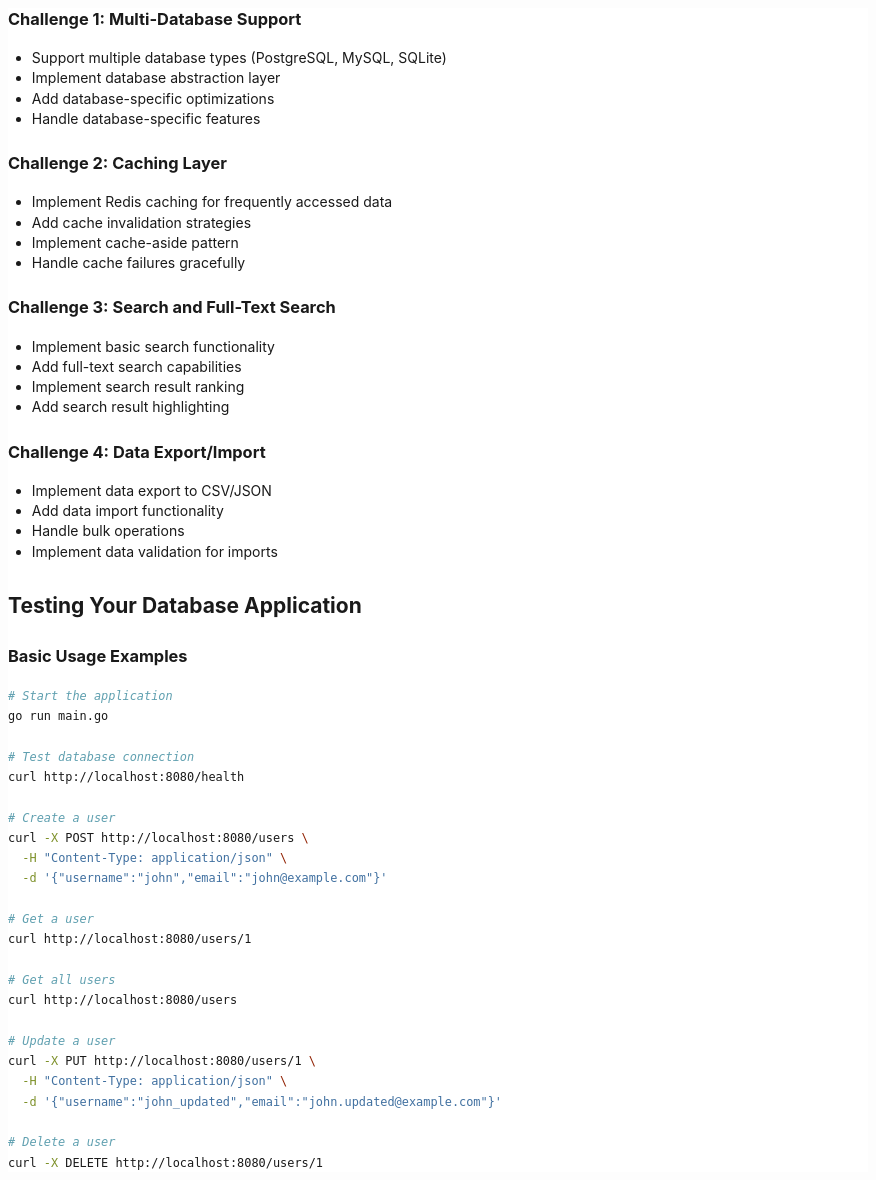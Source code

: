 ### Challenge 1: Multi-Database Support
- Support multiple database types (PostgreSQL, MySQL, SQLite)
- Implement database abstraction layer
- Add database-specific optimizations
- Handle database-specific features

### Challenge 2: Caching Layer
- Implement Redis caching for frequently accessed data
- Add cache invalidation strategies
- Implement cache-aside pattern
- Handle cache failures gracefully

### Challenge 3: Search and Full-Text Search
- Implement basic search functionality
- Add full-text search capabilities
- Implement search result ranking
- Add search result highlighting

### Challenge 4: Data Export/Import
- Implement data export to CSV/JSON
- Add data import functionality
- Handle bulk operations
- Implement data validation for imports

## Testing Your Database Application

### Basic Usage Examples
```bash
# Start the application
go run main.go

# Test database connection
curl http://localhost:8080/health

# Create a user
curl -X POST http://localhost:8080/users \
  -H "Content-Type: application/json" \
  -d '{"username":"john","email":"john@example.com"}'

# Get a user
curl http://localhost:8080/users/1

# Get all users
curl http://localhost:8080/users

# Update a user
curl -X PUT http://localhost:8080/users/1 \
  -H "Content-Type: application/json" \
  -d '{"username":"john_updated","email":"john.updated@example.com"}'

# Delete a user
curl -X DELETE http://localhost:8080/users/1
```
